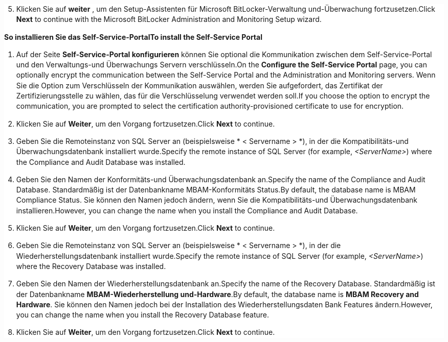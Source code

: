 5.  <span data-ttu-id="53c2f-168">Klicken Sie auf **weiter** , um den Setup-Assistenten für Microsoft BitLocker-Verwaltung und-Überwachung fortzusetzen.</span><span class="sxs-lookup"><span data-stu-id="53c2f-168">Click **Next** to continue with the Microsoft BitLocker Administration and Monitoring Setup wizard.</span></span>

**<span data-ttu-id="53c2f-169">So installieren Sie das Self-Service-Portal</span><span class="sxs-lookup"><span data-stu-id="53c2f-169">To install the Self-Service Portal</span></span>**

1.  <span data-ttu-id="53c2f-170">Auf der Seite **Self-Service-Portal konfigurieren** können Sie optional die Kommunikation zwischen dem Self-Service-Portal und den Verwaltungs-und Überwachungs Servern verschlüsseln.</span><span class="sxs-lookup"><span data-stu-id="53c2f-170">On the **Configure the Self-Service Portal** page, you can optionally encrypt the communication between the Self-Service Portal and the Administration and Monitoring servers.</span></span> <span data-ttu-id="53c2f-171">Wenn Sie die Option zum Verschlüsseln der Kommunikation auswählen, werden Sie aufgefordert, das Zertifikat der Zertifizierungsstelle zu wählen, das für die Verschlüsselung verwendet werden soll.</span><span class="sxs-lookup"><span data-stu-id="53c2f-171">If you choose the option to encrypt the communication, you are prompted to select the certification authority-provisioned certificate to use for encryption.</span></span>

2.  <span data-ttu-id="53c2f-172">Klicken Sie auf **Weiter**, um den Vorgang fortzusetzen.</span><span class="sxs-lookup"><span data-stu-id="53c2f-172">Click **Next** to continue.</span></span>

3.  <span data-ttu-id="53c2f-173">Geben Sie die Remoteinstanz von SQL Server an (beispielsweise \* &lt; Servername &gt; \*), in der die Kompatibilitäts-und Überwachungsdatenbank installiert wurde.</span><span class="sxs-lookup"><span data-stu-id="53c2f-173">Specify the remote instance of SQL Server (for example, *&lt;ServerName&gt;*) where the Compliance and Audit Database was installed.</span></span>

4.  <span data-ttu-id="53c2f-174">Geben Sie den Namen der Konformitäts-und Überwachungsdatenbank an.</span><span class="sxs-lookup"><span data-stu-id="53c2f-174">Specify the name of the Compliance and Audit Database.</span></span> <span data-ttu-id="53c2f-175">Standardmäßig ist der Datenbankname MBAM-Konformitäts Status.</span><span class="sxs-lookup"><span data-stu-id="53c2f-175">By default, the database name is MBAM Compliance Status.</span></span> <span data-ttu-id="53c2f-176">Sie können den Namen jedoch ändern, wenn Sie die Kompatibilitäts-und Überwachungsdatenbank installieren.</span><span class="sxs-lookup"><span data-stu-id="53c2f-176">However, you can change the name when you install the Compliance and Audit Database.</span></span>

5.  <span data-ttu-id="53c2f-177">Klicken Sie auf **Weiter**, um den Vorgang fortzusetzen.</span><span class="sxs-lookup"><span data-stu-id="53c2f-177">Click **Next** to continue.</span></span>

6.  <span data-ttu-id="53c2f-178">Geben Sie die Remoteinstanz von SQL Server an (beispielsweise \* &lt; Servername &gt; \*), in der die Wiederherstellungsdatenbank installiert wurde.</span><span class="sxs-lookup"><span data-stu-id="53c2f-178">Specify the remote instance of SQL Server (for example, *&lt;ServerName&gt;*) where the Recovery Database was installed.</span></span>

7.  <span data-ttu-id="53c2f-179">Geben Sie den Namen der Wiederherstellungsdatenbank an.</span><span class="sxs-lookup"><span data-stu-id="53c2f-179">Specify the name of the Recovery Database.</span></span> <span data-ttu-id="53c2f-180">Standardmäßig ist der Datenbankname **MBAM-Wiederherstellung und-Hardware**.</span><span class="sxs-lookup"><span data-stu-id="53c2f-180">By default, the database name is **MBAM Recovery and Hardware**.</span></span> <span data-ttu-id="53c2f-181">Sie können den Namen jedoch bei der Installation des Wiederherstellungsdaten Bank Features ändern.</span><span class="sxs-lookup"><span data-stu-id="53c2f-181">However, you can change the name when you install the Recovery Database feature.</span></span>

8.  <span data-ttu-id="53c2f-182">Klicken Sie auf **Weiter**, um den Vorgang fortzusetzen.</span><span class="sxs-lookup"><span data-stu-id="53c2f-182">Click **Next** to continue.</span></span>
